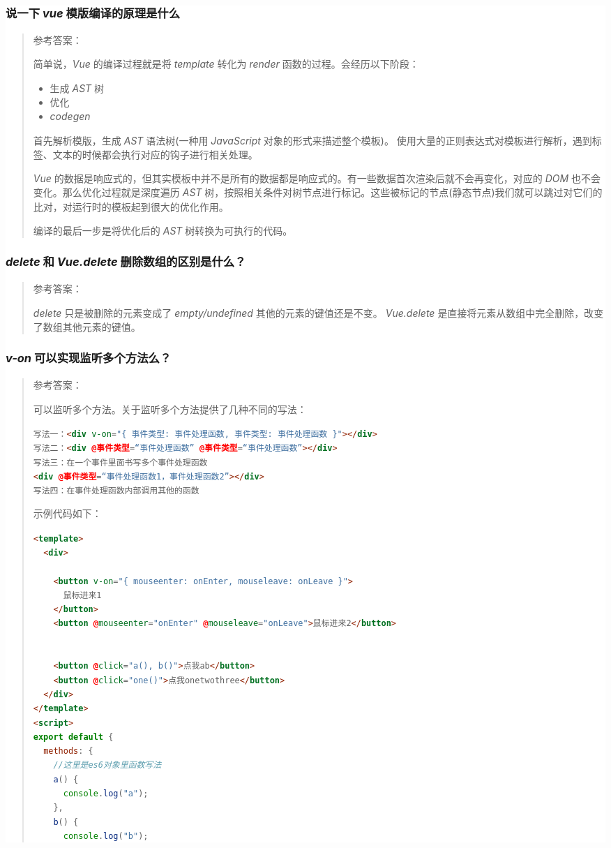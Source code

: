 
### **说一下 *vue* 模版编译的原理是什么**

> 参考答案：
>
> 简单说，*Vue* 的编译过程就是将 *template* 转化为 *render* 函数的过程。会经历以下阶段：
>
> - 生成 *AST* 树
> - 优化
> - *codegen*
>
> 首先解析模版，生成 *AST* 语法树(一种用 *JavaScript* 对象的形式来描述整个模板)。 使用大量的正则表达式对模板进行解析，遇到标签、文本的时候都会执行对应的钩子进行相关处理。
>
> *Vue* 的数据是响应式的，但其实模板中并不是所有的数据都是响应式的。有一些数据首次渲染后就不会再变化，对应的 *DOM* 也不会变化。那么优化过程就是深度遍历 *AST* 树，按照相关条件对树节点进行标记。这些被标记的节点(静态节点)我们就可以跳过对它们的比对，对运行时的模板起到很大的优化作用。
>
> 编译的最后一步是将优化后的 *AST* 树转换为可执行的代码。

### ***delete* 和 *Vue.delete* 删除数组的区别是什么？**

> 参考答案：
>
> *delete* 只是被删除的元素变成了 *empty/undefined* 其他的元素的键值还是不变。
> *Vue.delete* 是直接将元素从数组中完全删除，改变了数组其他元素的键值。

### ***v-on* 可以实现监听多个方法么？**

> 参考答案：
>
> 可以监听多个方法。关于监听多个方法提供了几种不同的写法：
>
> ```html
> 写法一：<div v-on="{ 事件类型: 事件处理函数, 事件类型: 事件处理函数 }"></div>
> 写法二：<div @事件类型=“事件处理函数” @事件类型=“事件处理函数”></div>
> 写法三：在一个事件里面书写多个事件处理函数
> <div @事件类型=“事件处理函数1，事件处理函数2”></div>
> 写法四：在事件处理函数内部调用其他的函数
> ```
>
> 示例代码如下：
>
> ```html
> <template>
>   <div>
>     
>     <button v-on="{ mouseenter: onEnter, mouseleave: onLeave }">
>       鼠标进来1
>     </button>
>     <button @mouseenter="onEnter" @mouseleave="onLeave">鼠标进来2</button>
> 
>     
>     <button @click="a(), b()">点我ab</button>
>     <button @click="one()">点我onetwothree</button>
>   </div>
> </template>
> <script>
> export default {
>   methods: {
>     //这里是es6对象里函数写法
>     a() {
>       console.log("a");
>     },
>     b() {
>       console.log("b");